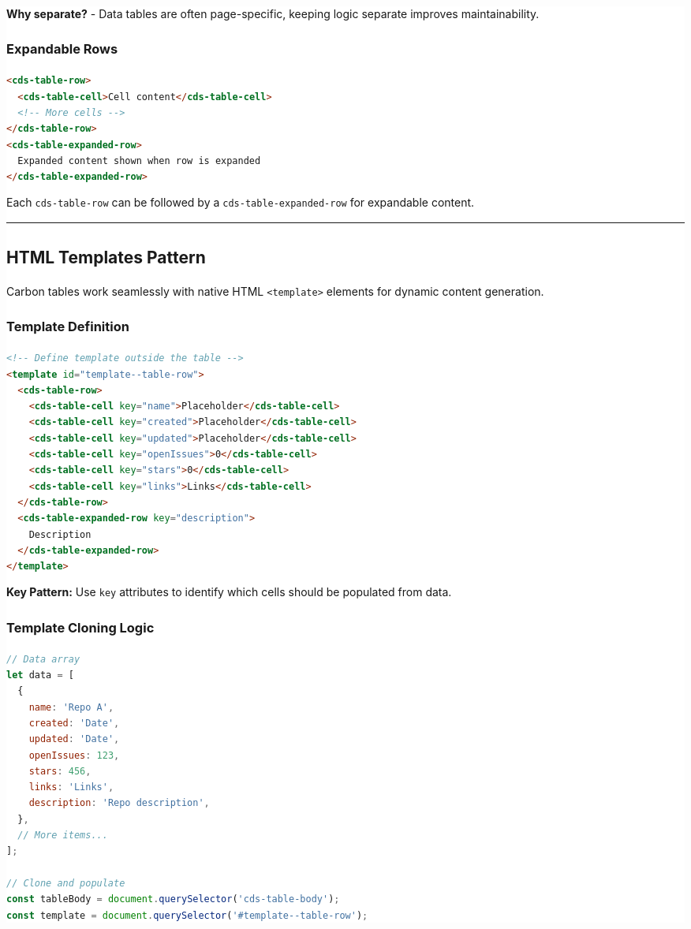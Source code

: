 **Why separate?** - Data tables are often page-specific, keeping logic separate improves maintainability.

### Expandable Rows

```html
<cds-table-row>
  <cds-table-cell>Cell content</cds-table-cell>
  <!-- More cells -->
</cds-table-row>
<cds-table-expanded-row>
  Expanded content shown when row is expanded
</cds-table-expanded-row>
```

Each `cds-table-row` can be followed by a `cds-table-expanded-row` for expandable content.

---

## HTML Templates Pattern

Carbon tables work seamlessly with native HTML `<template>` elements for dynamic content generation.

### Template Definition

```html
<!-- Define template outside the table -->
<template id="template--table-row">
  <cds-table-row>
    <cds-table-cell key="name">Placeholder</cds-table-cell>
    <cds-table-cell key="created">Placeholder</cds-table-cell>
    <cds-table-cell key="updated">Placeholder</cds-table-cell>
    <cds-table-cell key="openIssues">0</cds-table-cell>
    <cds-table-cell key="stars">0</cds-table-cell>
    <cds-table-cell key="links">Links</cds-table-cell>
  </cds-table-row>
  <cds-table-expanded-row key="description">
    Description
  </cds-table-expanded-row>
</template>
```

**Key Pattern:** Use `key` attributes to identify which cells should be populated from data.

### Template Cloning Logic

```javascript
// Data array
let data = [
  {
    name: 'Repo A',
    created: 'Date',
    updated: 'Date',
    openIssues: 123,
    stars: 456,
    links: 'Links',
    description: 'Repo description',
  },
  // More items...
];

// Clone and populate
const tableBody = document.querySelector('cds-table-body');
const template = document.querySelector('#template--table-row');

```